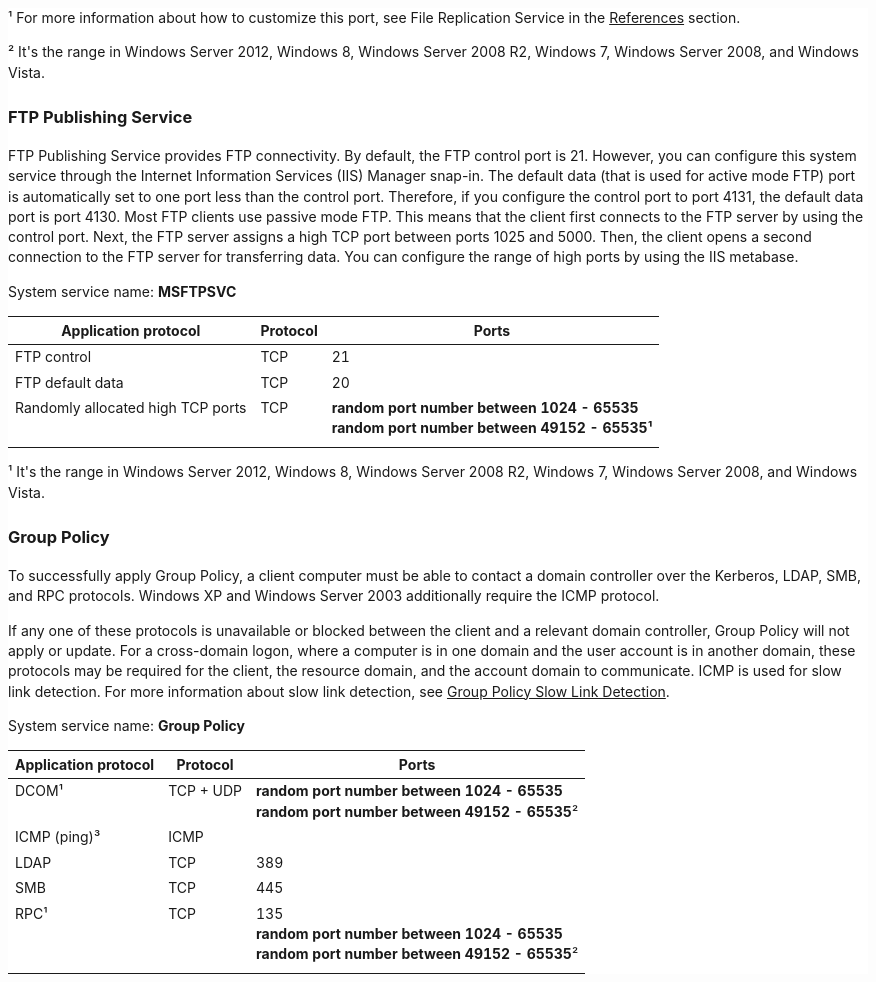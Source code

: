 ¹ For more information about how to customize this port, see File Replication Service in the [References](#references) section.

² It's the range in Windows Server 2012, Windows 8, Windows Server 2008 R2, Windows 7, Windows Server 2008, and Windows Vista.

### FTP Publishing Service

FTP Publishing Service provides FTP connectivity. By default, the FTP control port is 21. However, you can configure this system service through the Internet Information Services (IIS) Manager snap-in. The default data (that is used for active mode FTP) port is automatically set to one port less than the control port. Therefore, if you configure the control port to port 4131, the default data port is port 4130. Most FTP clients use passive mode FTP. This means that the client first connects to the FTP server by using the control port. Next, the FTP server assigns a high TCP port between ports 1025 and 5000. Then, the client opens a second connection to the FTP server for transferring data. You can configure the range of high ports by using the IIS metabase.

System service name: **MSFTPSVC**

|Application protocol|Protocol|Ports|
|---|---|---|
|FTP control|TCP|21|
|FTP default data|TCP|20|
|Randomly allocated high TCP ports|TCP| **random port number between 1024 - 65535**<br/>**random port number between 49152 - 65535¹** |
||||

¹ It's the range in Windows Server 2012, Windows 8, Windows Server 2008 R2, Windows 7, Windows Server 2008, and Windows Vista.

### Group Policy

To successfully apply Group Policy, a client computer must be able to contact a domain controller over the Kerberos, LDAP, SMB, and RPC protocols. Windows XP and Windows Server 2003 additionally require the ICMP protocol.

If any one of these protocols is unavailable or blocked between the client and a relevant domain controller, Group Policy will not apply or update. For a cross-domain logon, where a computer is in one domain and the user account is in another domain, these protocols may be required for the client, the resource domain, and the account domain to communicate. ICMP is used for slow link detection. For more information about slow link detection, see [Group Policy Slow Link Detection](https://support.microsoft.com/help/2008977).

System service name: **Group Policy**

|Application protocol|Protocol|Ports|
|---|---|---|
|DCOM¹|TCP + UDP|**random port number between 1024 - 65535**<br/>**random port number between 49152 - 65535**²|
|ICMP (ping)³|ICMP|
|LDAP|TCP|389|
|SMB|TCP|445|
|RPC¹|TCP|135<br/>**random port number between 1024 - 65535**<br/>**random port number between 49152 - 65535**²|
||||
